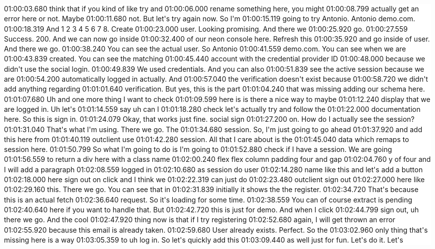 01:00:03.680 think that if you kind of like try and
01:00:06.000 rename something here, you might
01:00:08.799 actually get an error here or not. Maybe
01:00:11.680 not. But let's try again now. So I'm
01:00:15.119 going to try Antonio. Antonio demo.com.
01:00:18.319 And 1 2 3 4 5 6 7 8. Create
01:00:23.000 user. Looking promising. And there we
01:00:25.920 go.
01:00:27.559 Success. 200. And we can now go inside
01:00:32.400 of our neon console here. Refresh this
01:00:35.920 and go inside of user. And there we go.
01:00:38.240 You can see the actual user. So Antonio
01:00:41.559 demo.com. You can see when we are
01:00:43.839 created. You can see the matching
01:00:45.440 account with the credential provider ID
01:00:48.000 because we didn't use the social login.
01:00:49.839 We used credentials. And you can also
01:00:51.839 see the active session because we are
01:00:54.200 automatically logged in actually. And
01:00:57.040 the verification doesn't exist because
01:00:58.720 we didn't add anything regarding
01:01:01.640 verification. But yes, this is the part
01:01:04.240 that was missing adding our schema here.
01:01:07.680 Uh and one more thing I want to check
01:01:09.599 here is is there a nice way to maybe
01:01:12.240 display that we are logged in. Uh let's
01:01:14.559 say uh can I
01:01:18.280 check let's actually try and follow the
01:01:22.000 documentation here. So this is sign in.
01:01:24.079 Okay, that works just fine. social sign
01:01:27.200 on. How do I actually see the session?
01:01:31.040 That's what I'm using. There we go. The
01:01:34.680 session. So, I'm just going to go ahead
01:01:37.920 and add this here from
01:01:40.119 outclient use
01:01:42.280 session. All that I care about is the
01:01:45.040 data which remaps to session here.
01:01:50.799 So what I'm going to do is I'm going to
01:01:52.880 check if I have a session. We are going
01:01:56.559 to return a div here with a class name
01:02:00.240 flex flex column padding four and gap
01:02:04.760 y of four and I will add a paragraph
01:02:08.559 logged in
01:02:10.680 as session do user
01:02:14.280 name like this and let's add a button
01:02:18.000 here sign out on click and I think we
01:02:22.319 can just do
01:02:23.480 outclient sign out
01:02:27.000 here like
01:02:29.160 this. There we go. You can see that in
01:02:31.839 initially it shows the the register.
01:02:34.720 That's because this is an actual fetch
01:02:36.640 request. So it's loading for some time.
01:02:38.559 You can of course extract is pending
01:02:40.640 here if you want to handle that. But
01:02:42.720 this is just for demo. And when I click
01:02:44.799 sign out, uh there we go. And the cool
01:02:47.920 thing now is that if I try registering
01:02:52.680 again, I will get thrown an error
01:02:55.920 because this email is already taken.
01:02:59.680 User already exists. Perfect. So the
01:03:02.960 only thing that's missing here is a way
01:03:05.359 to uh log in. So let's quickly add this
01:03:09.440 as well just for fun. Let's do it. Let's